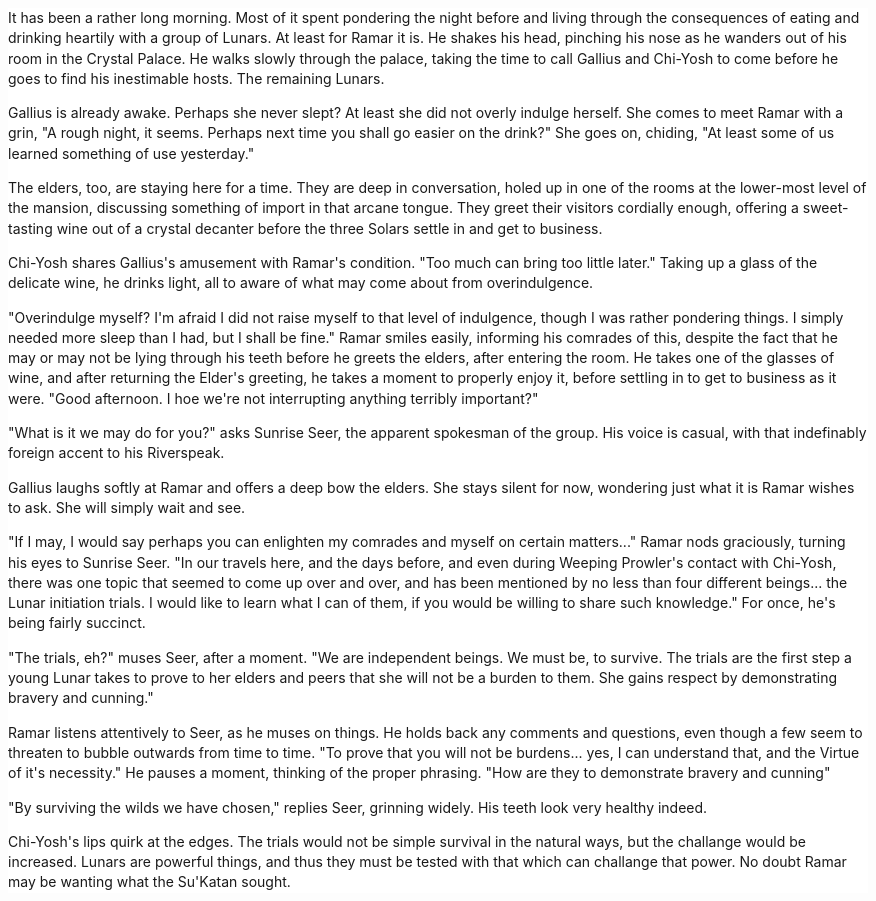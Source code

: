 It has been a rather long morning. Most of it spent pondering the night before and living through the consequences of eating and drinking heartily with a group of Lunars. At least for Ramar it is. He shakes his head, pinching his nose as he wanders out of his room in the Crystal Palace. He walks slowly through the palace, taking the time to call Gallius and Chi-Yosh to come before he goes to find his inestimable hosts. The remaining Lunars.

Gallius is already awake. Perhaps she never slept? At least she did not overly indulge herself. She comes to meet Ramar with a grin, "A rough night, it seems. Perhaps next time you shall go easier on the drink?" She goes on, chiding, "At least some of us learned something of use yesterday."

The elders, too, are staying here for a time. They are deep in conversation, holed up in one of the rooms at the lower-most level of the mansion, discussing something of import in that arcane tongue. They greet their visitors cordially enough, offering a sweet-tasting wine out of a crystal decanter before the three Solars settle in and get to business.

Chi-Yosh shares Gallius's amusement with Ramar's condition. "Too much can bring too little later." Taking up a glass of the delicate wine, he drinks light, all to aware of what may come about from overindulgence.

"Overindulge myself? I'm afraid I did not raise myself to that level of indulgence, though I was rather pondering things. I simply needed more sleep than I had, but I shall be fine." Ramar smiles easily, informing his comrades of this, despite the fact that he may or may not be lying through his teeth before he greets the elders, after entering the room. He takes one of the glasses of wine, and after returning the Elder's greeting, he takes a moment to properly enjoy it, before settling in to get to business as it were. "Good afternoon. I hoe we're not interrupting anything terribly important?"

"What is it we may do for you?" asks Sunrise Seer, the apparent spokesman of the group. His voice is casual, with that indefinably foreign accent to his Riverspeak.

Gallius laughs softly at Ramar and offers a deep bow the elders. She stays silent for now, wondering just what it is Ramar wishes to ask. She will simply wait and see.

"If I may, I would say perhaps you can enlighten my comrades and myself on certain matters..." Ramar nods graciously, turning his eyes to Sunrise Seer. "In our travels here, and the days before, and even during Weeping Prowler's contact with Chi-Yosh, there was one topic that seemed to come up over and over, and has been mentioned by no less than four different beings... the Lunar initiation trials. I would like to learn what I can of them, if you would be willing to share such knowledge." For once, he's being fairly succinct.

"The trials, eh?" muses Seer, after a moment. "We are independent beings. We must be, to survive. The trials are the first step a young Lunar takes to prove to her elders and peers that she will not be a burden to them. She gains respect by demonstrating bravery and cunning."

Ramar listens attentively to Seer, as he muses on things. He holds back any comments and questions, even though a few seem to threaten to bubble outwards from time to time. "To prove that you will not be burdens... yes, I can understand that, and the Virtue of it's necessity." He pauses a moment, thinking of the proper phrasing. "How are they to demonstrate bravery and cunning"

"By surviving the wilds we have chosen," replies Seer, grinning widely. His teeth look very healthy indeed.

Chi-Yosh's lips quirk at the edges. The trials would not be simple survival in the natural ways, but the challange would be increased. Lunars are powerful things, and thus they must be tested with that which can challange that power. No doubt Ramar may be wanting what the Su'Katan sought.
